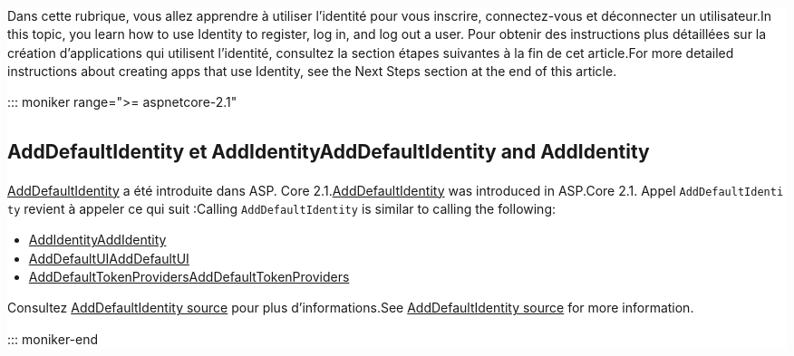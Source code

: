 <span data-ttu-id="031ad-113">Dans cette rubrique, vous allez apprendre à utiliser l’identité pour vous inscrire, connectez-vous et déconnecter un utilisateur.</span><span class="sxs-lookup"><span data-stu-id="031ad-113">In this topic, you learn how to use Identity to register, log in, and log out a user.</span></span> <span data-ttu-id="031ad-114">Pour obtenir des instructions plus détaillées sur la création d’applications qui utilisent l’identité, consultez la section étapes suivantes à la fin de cet article.</span><span class="sxs-lookup"><span data-stu-id="031ad-114">For more detailed instructions about creating apps that use Identity, see the Next Steps section at the end of this article.</span></span>

::: moniker range=">= aspnetcore-2.1"

<a name="adi"></a>
## <a name="adddefaultidentity-and-addidentity"></a><span data-ttu-id="031ad-115">AddDefaultIdentity et AddIdentity</span><span class="sxs-lookup"><span data-stu-id="031ad-115">AddDefaultIdentity and AddIdentity</span></span>

<span data-ttu-id="031ad-116">[AddDefaultIdentity](/dotnet/api/microsoft.extensions.dependencyinjection.identityservicecollectionuiextensions.adddefaultidentity?view=aspnetcore-2.1#Microsoft_Extensions_DependencyInjection_IdentityServiceCollectionUIExtensions_AddDefaultIdentity__1_Microsoft_Extensions_DependencyInjection_IServiceCollection_System_Action_Microsoft_AspNetCore_Identity_IdentityOptions__) a été introduite dans ASP. Core 2.1.</span><span class="sxs-lookup"><span data-stu-id="031ad-116">[AddDefaultIdentity](/dotnet/api/microsoft.extensions.dependencyinjection.identityservicecollectionuiextensions.adddefaultidentity?view=aspnetcore-2.1#Microsoft_Extensions_DependencyInjection_IdentityServiceCollectionUIExtensions_AddDefaultIdentity__1_Microsoft_Extensions_DependencyInjection_IServiceCollection_System_Action_Microsoft_AspNetCore_Identity_IdentityOptions__) was introduced in ASP.Core 2.1.</span></span> <span data-ttu-id="031ad-117">Appel `AddDefaultIdentity` revient à appeler ce qui suit :</span><span class="sxs-lookup"><span data-stu-id="031ad-117">Calling `AddDefaultIdentity` is similar to calling the following:</span></span>

* [<span data-ttu-id="031ad-118">AddIdentity</span><span class="sxs-lookup"><span data-stu-id="031ad-118">AddIdentity</span></span>](/dotnet/api/microsoft.extensions.dependencyinjection.identityservicecollectionextensions.addidentity?view=aspnetcore-2.1#Microsoft_Extensions_DependencyInjection_IdentityServiceCollectionExtensions_AddIdentity__2_Microsoft_Extensions_DependencyInjection_IServiceCollection_System_Action_Microsoft_AspNetCore_Identity_IdentityOptions__)
* [<span data-ttu-id="031ad-119">AddDefaultUI</span><span class="sxs-lookup"><span data-stu-id="031ad-119">AddDefaultUI</span></span>](/dotnet/api/microsoft.aspnetcore.identity.identitybuilderuiextensions.adddefaultui?view=aspnetcore-2.1#Microsoft_AspNetCore_Identity_IdentityBuilderUIExtensions_AddDefaultUI_Microsoft_AspNetCore_Identity_IdentityBuilder_)
* [<span data-ttu-id="031ad-120">AddDefaultTokenProviders</span><span class="sxs-lookup"><span data-stu-id="031ad-120">AddDefaultTokenProviders</span></span>](/dotnet/api/microsoft.aspnetcore.identity.identitybuilderextensions.adddefaulttokenproviders?view=aspnetcore-2.1#Microsoft_AspNetCore_Identity_IdentityBuilderExtensions_AddDefaultTokenProviders_Microsoft_AspNetCore_Identity_IdentityBuilder_)

<span data-ttu-id="031ad-121">Consultez [AddDefaultIdentity source](https://github.com/aspnet/Identity/blob/2634637fd535b229762b5e4a49cdd128f4d8f12e/src/UI/IdentityServiceCollectionUIExtensions.cs#L47-L64) pour plus d’informations.</span><span class="sxs-lookup"><span data-stu-id="031ad-121">See [AddDefaultIdentity source](https://github.com/aspnet/Identity/blob/2634637fd535b229762b5e4a49cdd128f4d8f12e/src/UI/IdentityServiceCollectionUIExtensions.cs#L47-L64) for more information.</span></span>

::: moniker-end
